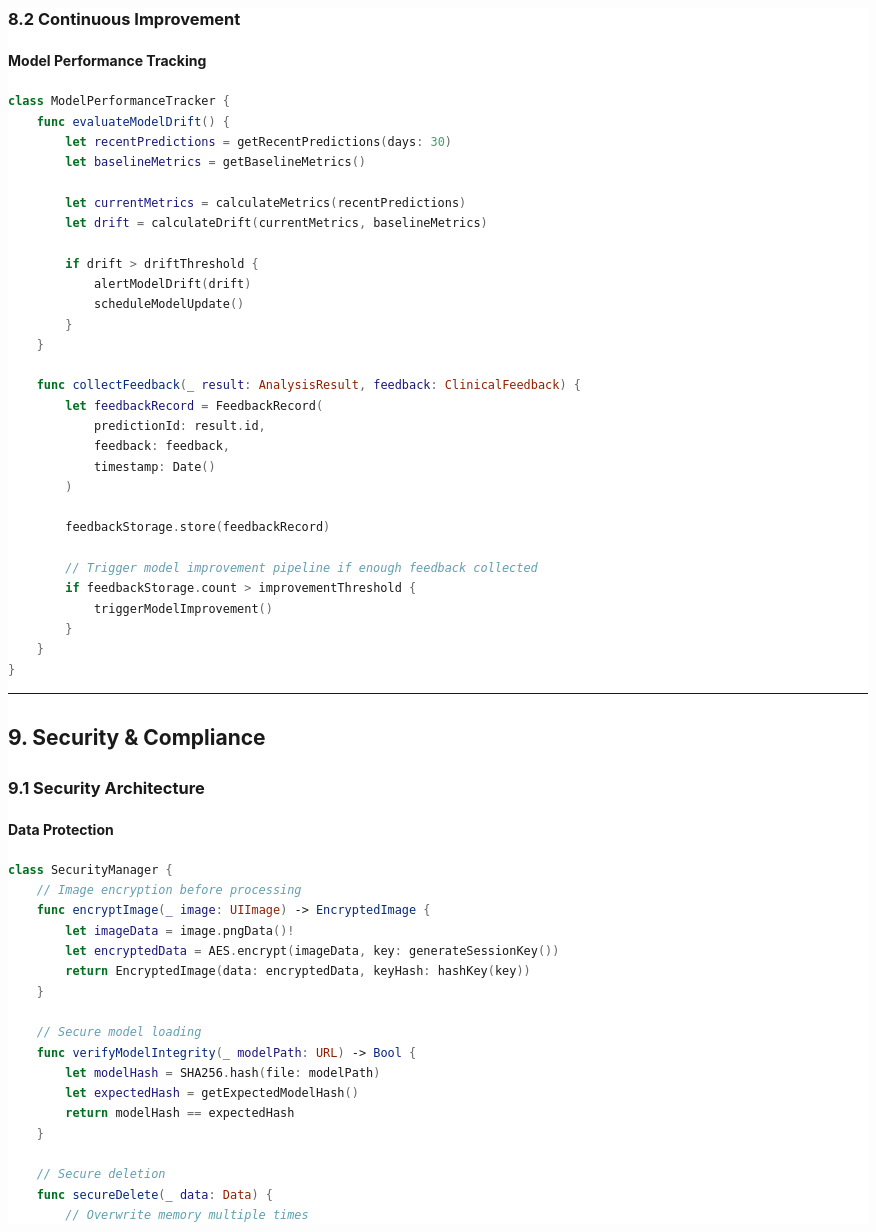 ```json
```

### 8.2 Continuous Improvement

#### Model Performance Tracking
```swift
class ModelPerformanceTracker {
    func evaluateModelDrift() {
        let recentPredictions = getRecentPredictions(days: 30)
        let baselineMetrics = getBaselineMetrics()
        
        let currentMetrics = calculateMetrics(recentPredictions)
        let drift = calculateDrift(currentMetrics, baselineMetrics)
        
        if drift > driftThreshold {
            alertModelDrift(drift)
            scheduleModelUpdate()
        }
    }
    
    func collectFeedback(_ result: AnalysisResult, feedback: ClinicalFeedback) {
        let feedbackRecord = FeedbackRecord(
            predictionId: result.id,
            feedback: feedback,
            timestamp: Date()
        )
        
        feedbackStorage.store(feedbackRecord)
        
        // Trigger model improvement pipeline if enough feedback collected
        if feedbackStorage.count > improvementThreshold {
            triggerModelImprovement()
        }
    }
}
```

---

## 9. Security & Compliance

### 9.1 Security Architecture

#### Data Protection
```swift
class SecurityManager {
    // Image encryption before processing
    func encryptImage(_ image: UIImage) -> EncryptedImage {
        let imageData = image.pngData()!
        let encryptedData = AES.encrypt(imageData, key: generateSessionKey())
        return EncryptedImage(data: encryptedData, keyHash: hashKey(key))
    }
    
    // Secure model loading
    func verifyModelIntegrity(_ modelPath: URL) -> Bool {
        let modelHash = SHA256.hash(file: modelPath)
        let expectedHash = getExpectedModelHash()
        return modelHash == expectedHash
    }
    
    // Secure deletion
    func secureDelete(_ data: Data) {
        // Overwrite memory multiple times
```